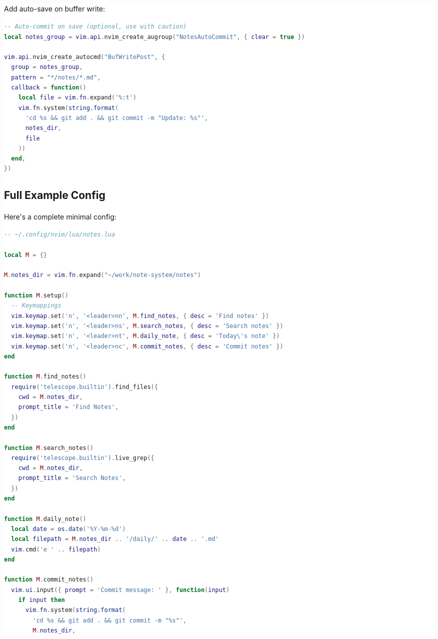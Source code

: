 Add auto-save on buffer write:

```lua
-- Auto-commit on save (optional, use with caution)
local notes_group = vim.api.nvim_create_augroup("NotesAutoCommit", { clear = true })

vim.api.nvim_create_autocmd("BufWritePost", {
  group = notes_group,
  pattern = "*/notes/*.md",
  callback = function()
    local file = vim.fn.expand('%:t')
    vim.fn.system(string.format(
      'cd %s && git add . && git commit -m "Update: %s"',
      notes_dir,
      file
    ))
  end,
})
```

## Full Example Config

Here's a complete minimal config:

```lua
-- ~/.config/nvim/lua/notes.lua

local M = {}

M.notes_dir = vim.fn.expand("~/work/note-system/notes")

function M.setup()
  -- Keymappings
  vim.keymap.set('n', '<leader>nn', M.find_notes, { desc = 'Find notes' })
  vim.keymap.set('n', '<leader>ns', M.search_notes, { desc = 'Search notes' })
  vim.keymap.set('n', '<leader>nt', M.daily_note, { desc = 'Today\'s note' })
  vim.keymap.set('n', '<leader>nc', M.commit_notes, { desc = 'Commit notes' })
end

function M.find_notes()
  require('telescope.builtin').find_files({
    cwd = M.notes_dir,
    prompt_title = 'Find Notes',
  })
end

function M.search_notes()
  require('telescope.builtin').live_grep({
    cwd = M.notes_dir,
    prompt_title = 'Search Notes',
  })
end

function M.daily_note()
  local date = os.date('%Y-%m-%d')
  local filepath = M.notes_dir .. '/daily/' .. date .. '.md'
  vim.cmd('e ' .. filepath)
end

function M.commit_notes()
  vim.ui.input({ prompt = 'Commit message: ' }, function(input)
    if input then
      vim.fn.system(string.format(
        'cd %s && git add . && git commit -m "%s"',
        M.notes_dir,
```